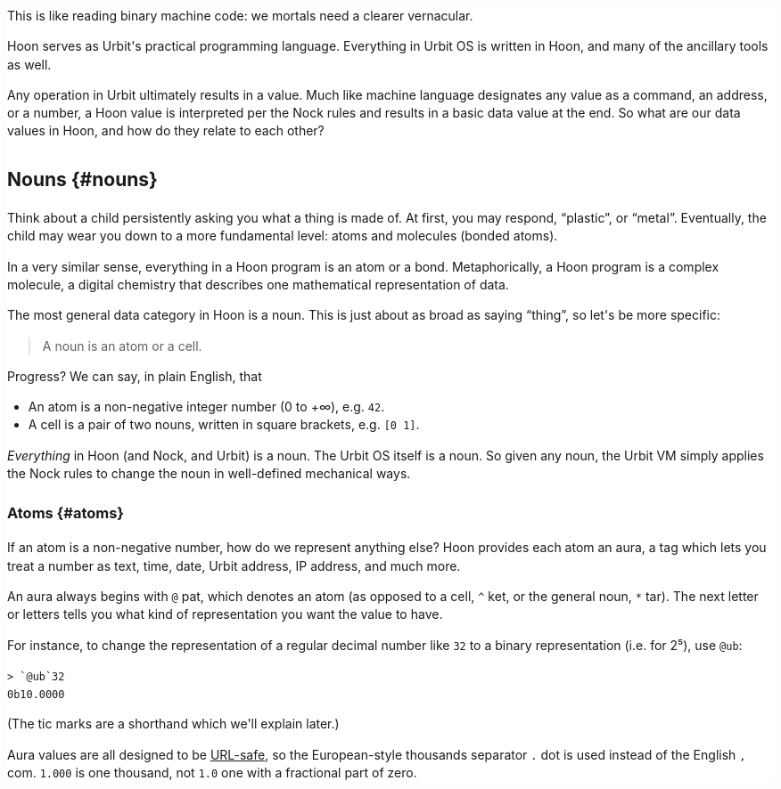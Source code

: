 This is like reading binary machine code: we mortals need a clearer vernacular.

Hoon serves as Urbit's practical programming language. Everything in Urbit OS is written in Hoon, and many of the ancillary tools as well. 

Any operation in Urbit ultimately results in a value. Much like machine language designates any value as a command, an address, or a number, a Hoon value is interpreted per the Nock rules and results in a basic data value at the end. So what are our data values in Hoon, and how do they relate to each other?


## Nouns {#nouns}

Think about a child persistently asking you what a thing is made of. At first, you may respond, “plastic”, or “metal”. Eventually, the child may wear you down to a more fundamental level: atoms and molecules (bonded atoms).

In a very similar sense, everything in a Hoon program is an atom or a bond. Metaphorically, a Hoon program is a complex molecule, a digital chemistry that describes one mathematical representation of data.

The most general data category in Hoon is a noun. This is just about as broad as saying “thing”, so let's be more specific:

> A noun is an atom or a cell.

Progress?  We can say, in plain English, that

- An atom is a non-negative integer number (0 to +∞), e.g. `42`.
- A cell is a pair of two nouns, written in square brackets, e.g. `[0 1]`.

_Everything_ in Hoon (and Nock, and Urbit) is a noun. The Urbit OS itself is a noun. So given any noun, the Urbit VM simply applies the Nock rules to change the noun in well-defined mechanical ways.

### Atoms {#atoms}

If an atom is a non-negative number, how do we represent anything else? Hoon provides each atom an aura, a tag which lets you treat a number as text, time, date, Urbit address, IP address, and much more.

An aura always begins with `@` pat, which denotes an atom (as opposed to a cell, `^` ket, or the general noun, `*` tar). The next letter or letters tells you what kind of representation you want the value to have.

For instance, to change the representation of a regular decimal number like `32` to a binary representation (i.e. for 2⁵), use `@ub`:

```hoon
> `@ub`32
0b10.0000
```

(The tic marks are a shorthand which we'll explain later.)

Aura values are all designed to be [URL-safe](https://developers.google.com/maps/url-encoding), so the European-style thousands separator `.` dot is used instead of the English `,` com. `1.000` is one thousand, not `1.0` one with a fractional part of zero.
